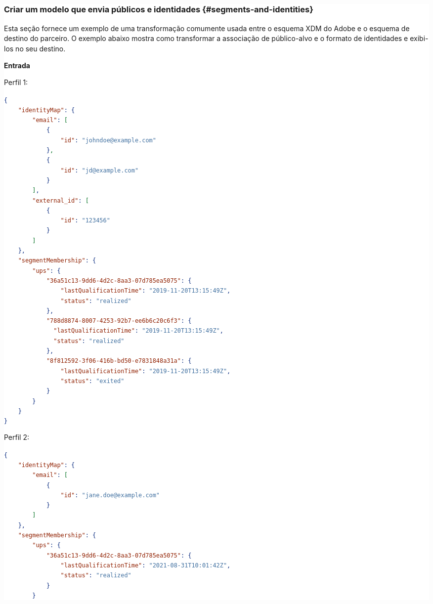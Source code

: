 ### Criar um modelo que envia públicos e identidades {#segments-and-identities}

Esta seção fornece um exemplo de uma transformação comumente usada entre o esquema XDM do Adobe e o esquema de destino do parceiro.
O exemplo abaixo mostra como transformar a associação de público-alvo e o formato de identidades e exibi-los no seu destino.

**Entrada**

Perfil 1:

```json
{
    "identityMap": {
        "email": [
            {
                "id": "johndoe@example.com"
            },
            {
                "id": "jd@example.com"
            }
        ],
        "external_id": [
            {
                "id": "123456"
            }
        ]
    },
    "segmentMembership": {
        "ups": {
            "36a51c13-9dd6-4d2c-8aa3-07d785ea5075": {
                "lastQualificationTime": "2019-11-20T13:15:49Z",
                "status": "realized"
            },
            "788d8874-8007-4253-92b7-ee6b6c20c6f3": {
              "lastQualificationTime": "2019-11-20T13:15:49Z",
              "status": "realized"
            },
            "8f812592-3f06-416b-bd50-e7831848a31a": {
                "lastQualificationTime": "2019-11-20T13:15:49Z",
                "status": "exited"
            }
        }
    }
}
```

Perfil 2:

```json
{
    "identityMap": {
        "email": [
            {
                "id": "jane.doe@example.com"
            }
        ]
    },
    "segmentMembership": {
        "ups": {
            "36a51c13-9dd6-4d2c-8aa3-07d785ea5075": {
                "lastQualificationTime": "2021-08-31T10:01:42Z",
                "status": "realized"
            }
        }
```